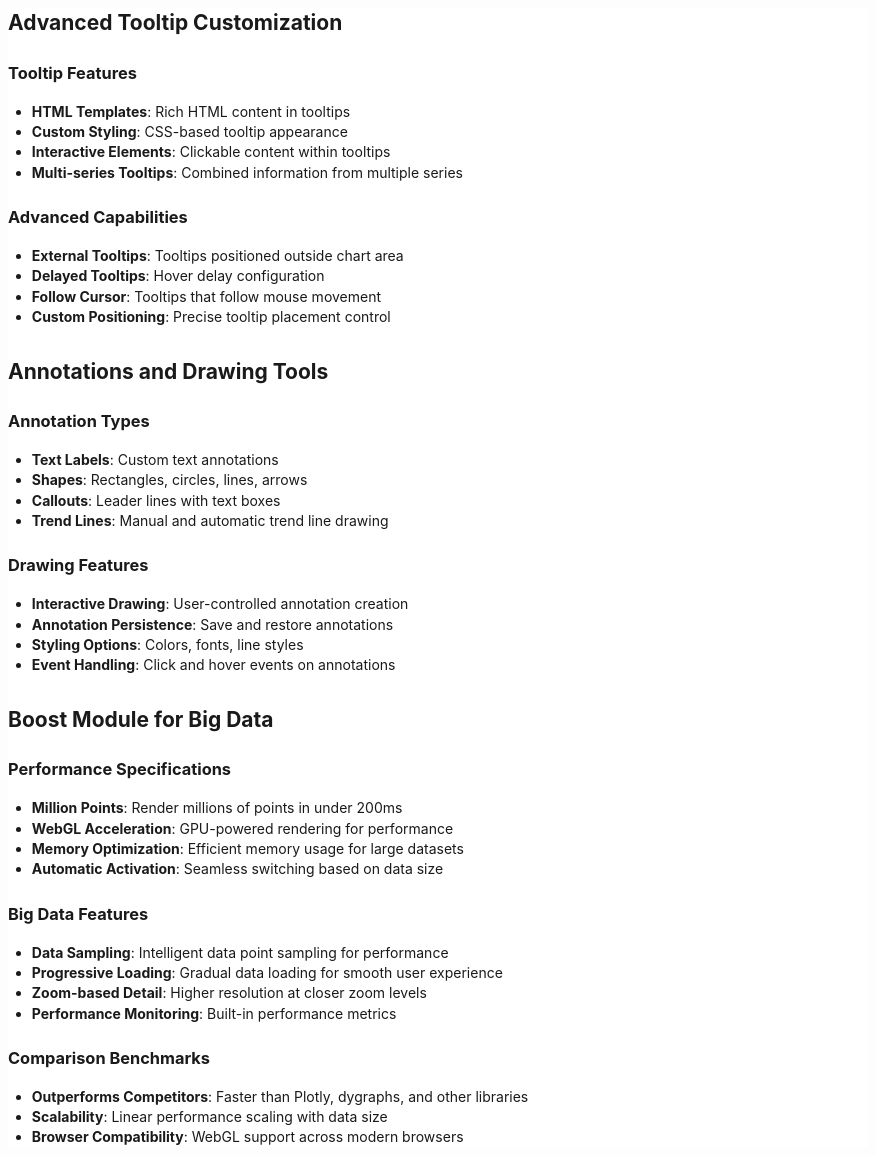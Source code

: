 ## Advanced Tooltip Customization

### Tooltip Features
- **HTML Templates**: Rich HTML content in tooltips
- **Custom Styling**: CSS-based tooltip appearance
- **Interactive Elements**: Clickable content within tooltips
- **Multi-series Tooltips**: Combined information from multiple series

### Advanced Capabilities
- **External Tooltips**: Tooltips positioned outside chart area
- **Delayed Tooltips**: Hover delay configuration
- **Follow Cursor**: Tooltips that follow mouse movement
- **Custom Positioning**: Precise tooltip placement control

## Annotations and Drawing Tools

### Annotation Types
- **Text Labels**: Custom text annotations
- **Shapes**: Rectangles, circles, lines, arrows
- **Callouts**: Leader lines with text boxes
- **Trend Lines**: Manual and automatic trend line drawing

### Drawing Features
- **Interactive Drawing**: User-controlled annotation creation
- **Annotation Persistence**: Save and restore annotations
- **Styling Options**: Colors, fonts, line styles
- **Event Handling**: Click and hover events on annotations

## Boost Module for Big Data

### Performance Specifications
- **Million Points**: Render millions of points in under 200ms
- **WebGL Acceleration**: GPU-powered rendering for performance
- **Memory Optimization**: Efficient memory usage for large datasets
- **Automatic Activation**: Seamless switching based on data size

### Big Data Features
- **Data Sampling**: Intelligent data point sampling for performance
- **Progressive Loading**: Gradual data loading for smooth user experience
- **Zoom-based Detail**: Higher resolution at closer zoom levels
- **Performance Monitoring**: Built-in performance metrics

### Comparison Benchmarks
- **Outperforms Competitors**: Faster than Plotly, dygraphs, and other libraries
- **Scalability**: Linear performance scaling with data size
- **Browser Compatibility**: WebGL support across modern browsers
